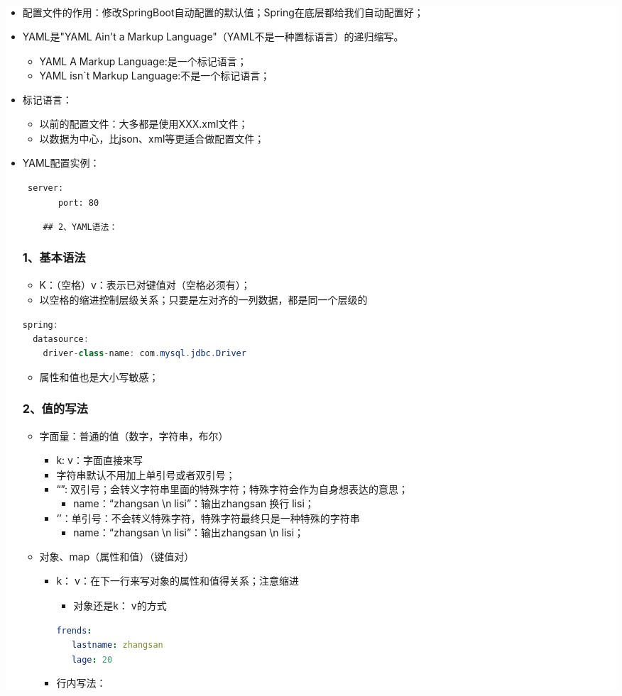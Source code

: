 - 配置文件的作用：修改SpringBoot自动配置的默认值；Spring在底层都给我们自动配置好；

- YAML是"YAML Ain't a Markup Language"（YAML不是一种置标语言）的递归缩写。
  - YAML A Markup Language:是一个标记语言；
  - YAML isn`t Markup Language:不是一个标记语言；

- 标记语言：
  - 以前的配置文件：大多都是使用XXX.xml文件；
  - 以数据为中心，比json、xml等更适合做配置文件；

- YAML配置实例：  

     ```
      server:
      		port: 80
     ```

          ## 2、YAML语法：

     ### 1、基本语法

     - K：（空格）v：表示已对键值对（空格必须有）；

     + 以空格的缩进控制层级关系；只要是左对齐的一列数据，都是同一个层级的

     ```java
     spring:
       datasource:
         driver-class-name: com.mysql.jdbc.Driver  
     ```

     - 属性和值也是大小写敏感；  

     ### 2、值的写法

     - 字面量：普通的值（数字，字符串，布尔）

       - k: v：字面直接来写
       - 字符串默认不用加上单引号或者双引号；
       - “”: 双引号；会转义字符串里面的特殊字符；特殊字符会作为自身想表达的意思；
         - name：“zhangsan \n lisi”：输出zhangsan 换行 lisi；
       - ‘’：单引号：不会转义特殊字符，特殊字符最终只是一种特殊的字符串
         - name：“zhangsan \n lisi”：输出zhangsan \n lisi；

     - 对象、map（属性和值）（键值对）

       - k： v：在下一行来写对象的属性和值得关系；注意缩进

         - 对象还是k： v的方式

         ```yaml
         frends:
         	lastname: zhangsan
         	lage: 20
         ```

       - 行内写法：
